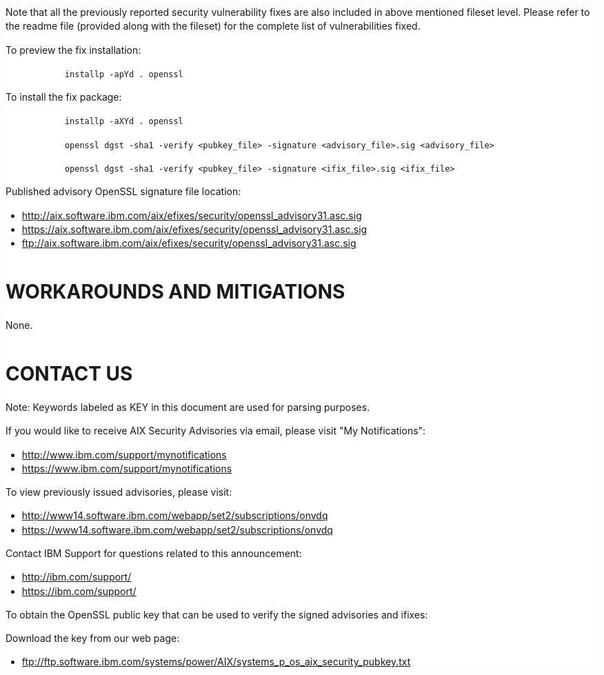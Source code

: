 Note that all the previously reported security vulnerability fixes
are also included in above mentioned fileset level. Please refer to 
the readme file (provided along with the fileset) for the complete
list of vulnerabilities fixed.

To preview the fix installation:

```
            installp -apYd . openssl
```

To install the fix package:

```
            installp -aXYd . openssl
```
                        
```
            openssl dgst -sha1 -verify <pubkey_file> -signature <advisory_file>.sig <advisory_file>
```

```
            openssl dgst -sha1 -verify <pubkey_file> -signature <ifix_file>.sig <ifix_file>
```

Published advisory OpenSSL signature file location:
 
* <http://aix.software.ibm.com/aix/efixes/security/openssl_advisory31.asc.sig>
* <https://aix.software.ibm.com/aix/efixes/security/openssl_advisory31.asc.sig>
* <ftp://aix.software.ibm.com/aix/efixes/security/openssl_advisory31.asc.sig>
 
# WORKAROUNDS AND MITIGATIONS

None.

# CONTACT US

Note: Keywords labeled as KEY in this document are used for parsing purposes.

If you would like to receive AIX Security Advisories via email, please visit "My Notifications":

* <http://www.ibm.com/support/mynotifications>
* <https://www.ibm.com/support/mynotifications>

To view previously issued advisories, please visit:

* <http://www14.software.ibm.com/webapp/set2/subscriptions/onvdq>
* <https://www14.software.ibm.com/webapp/set2/subscriptions/onvdq>
 
Contact IBM Support for questions related to this announcement:

* <http://ibm.com/support/>
* <https://ibm.com/support/>

To obtain the OpenSSL public key that can be used to verify the signed advisories and ifixes:

Download the key from our web page:

* <ftp://ftp.software.ibm.com/systems/power/AIX/systems_p_os_aix_security_pubkey.txt>
